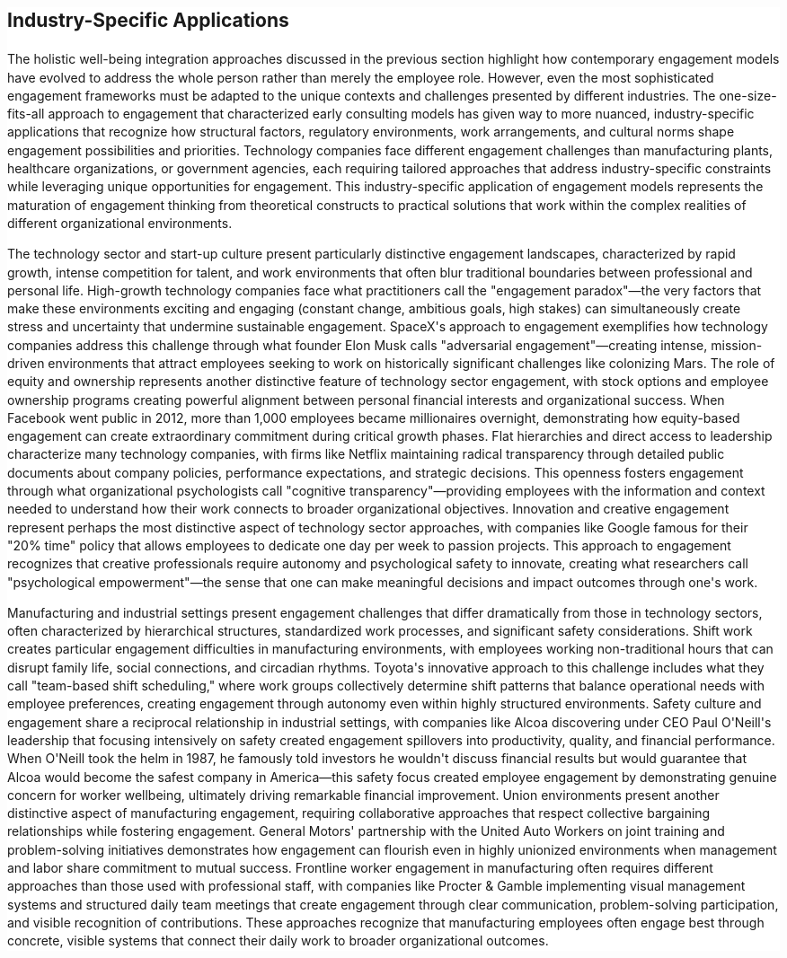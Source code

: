 ## Industry-Specific Applications

The holistic well-being integration approaches discussed in the previous section highlight how contemporary engagement models have evolved to address the whole person rather than merely the employee role. However, even the most sophisticated engagement frameworks must be adapted to the unique contexts and challenges presented by different industries. The one-size-fits-all approach to engagement that characterized early consulting models has given way to more nuanced, industry-specific applications that recognize how structural factors, regulatory environments, work arrangements, and cultural norms shape engagement possibilities and priorities. Technology companies face different engagement challenges than manufacturing plants, healthcare organizations, or government agencies, each requiring tailored approaches that address industry-specific constraints while leveraging unique opportunities for engagement. This industry-specific application of engagement models represents the maturation of engagement thinking from theoretical constructs to practical solutions that work within the complex realities of different organizational environments.

The technology sector and start-up culture present particularly distinctive engagement landscapes, characterized by rapid growth, intense competition for talent, and work environments that often blur traditional boundaries between professional and personal life. High-growth technology companies face what practitioners call the "engagement paradox"—the very factors that make these environments exciting and engaging (constant change, ambitious goals, high stakes) can simultaneously create stress and uncertainty that undermine sustainable engagement. SpaceX's approach to engagement exemplifies how technology companies address this challenge through what founder Elon Musk calls "adversarial engagement"—creating intense, mission-driven environments that attract employees seeking to work on historically significant challenges like colonizing Mars. The role of equity and ownership represents another distinctive feature of technology sector engagement, with stock options and employee ownership programs creating powerful alignment between personal financial interests and organizational success. When Facebook went public in 2012, more than 1,000 employees became millionaires overnight, demonstrating how equity-based engagement can create extraordinary commitment during critical growth phases. Flat hierarchies and direct access to leadership characterize many technology companies, with firms like Netflix maintaining radical transparency through detailed public documents about company policies, performance expectations, and strategic decisions. This openness fosters engagement through what organizational psychologists call "cognitive transparency"—providing employees with the information and context needed to understand how their work connects to broader organizational objectives. Innovation and creative engagement represent perhaps the most distinctive aspect of technology sector approaches, with companies like Google famous for their "20% time" policy that allows employees to dedicate one day per week to passion projects. This approach to engagement recognizes that creative professionals require autonomy and psychological safety to innovate, creating what researchers call "psychological empowerment"—the sense that one can make meaningful decisions and impact outcomes through one's work.

Manufacturing and industrial settings present engagement challenges that differ dramatically from those in technology sectors, often characterized by hierarchical structures, standardized work processes, and significant safety considerations. Shift work creates particular engagement difficulties in manufacturing environments, with employees working non-traditional hours that can disrupt family life, social connections, and circadian rhythms. Toyota's innovative approach to this challenge includes what they call "team-based shift scheduling," where work groups collectively determine shift patterns that balance operational needs with employee preferences, creating engagement through autonomy even within highly structured environments. Safety culture and engagement share a reciprocal relationship in industrial settings, with companies like Alcoa discovering under CEO Paul O'Neill's leadership that focusing intensively on safety created engagement spillovers into productivity, quality, and financial performance. When O'Neill took the helm in 1987, he famously told investors he wouldn't discuss financial results but would guarantee that Alcoa would become the safest company in America—this safety focus created employee engagement by demonstrating genuine concern for worker wellbeing, ultimately driving remarkable financial improvement. Union environments present another distinctive aspect of manufacturing engagement, requiring collaborative approaches that respect collective bargaining relationships while fostering engagement. General Motors' partnership with the United Auto Workers on joint training and problem-solving initiatives demonstrates how engagement can flourish even in highly unionized environments when management and labor share commitment to mutual success. Frontline worker engagement in manufacturing often requires different approaches than those used with professional staff, with companies like Procter & Gamble implementing visual management systems and structured daily team meetings that create engagement through clear communication, problem-solving participation, and visible recognition of contributions. These approaches recognize that manufacturing employees often engage best through concrete, visible systems that connect their daily work to broader organizational outcomes.